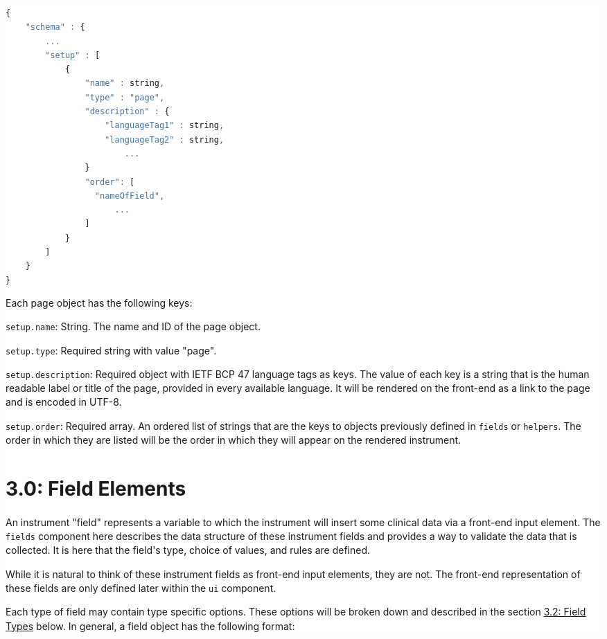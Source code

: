 ```js
{
    "schema" : {
        ...
        "setup" : [
            {
                "name" : string,
                "type" : "page",
                "description" : {
                    "languageTag1" : string,
                    "languageTag2" : string,
                        ...
                }
                "order": [
                  "nameOfField",
                      ...
                ]
            }
        ]
    }
}
```

Each page object has the following keys:

`setup.name`: String. The name and ID of the page object.

`setup.type`: Required string with value "page".

`setup.description`: Required object with IETF BCP 47 language tags as keys. The value of each key is a string that is the
human readable label or title of the page, provided in every available language. It will be rendered on the front-end as a
link to the page and is encoded in UTF-8.

`setup.order`: Required array. An ordered list of strings that are the keys to objects previously defined in `fields` or 
`helpers`. The order in which they are listed will be the order in which they will appear on the rendered instrument.

# 3.0: Field Elements

An instrument "field" represents a variable to which the instrument will insert some clinical data via a front-end input
element. The `fields` component here describes the data structure of these instrument fields and provides a way to
validate the data that is collected. It is here that the field's type, choice of values, and rules are defined.

While it is natural to think of these instrument fields as front-end input elements, they are not. The front-end
representation of these fields are only defined later within the `ui` component. 

Each type of field may contain type specific options. These options will be broken down and described in the section
[3.2: Field Types](#32-field-types) below. In general, a field object has the following format:
